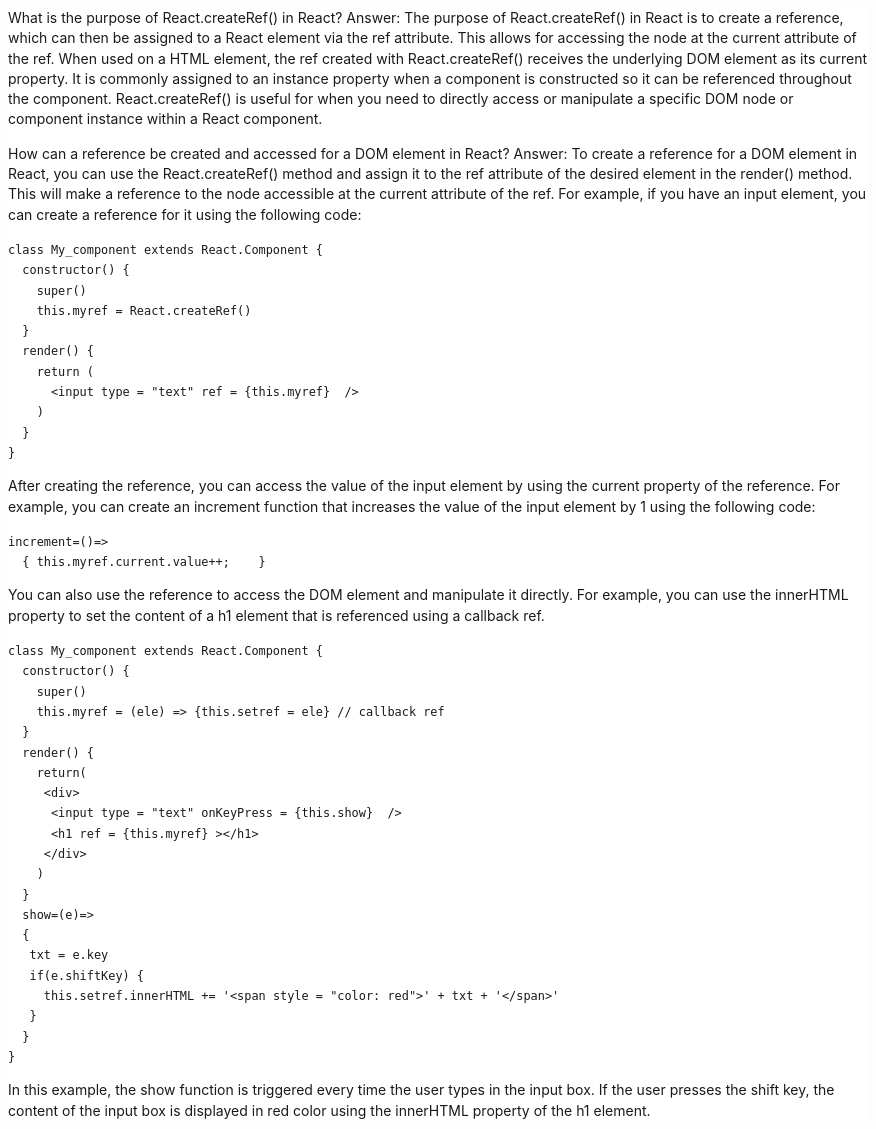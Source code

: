 What is the purpose of React.createRef() in React?
Answer: The purpose of React.createRef() in React is to create a reference, which can then be assigned to a React element via the ref attribute. This allows for accessing the node at the current attribute of the ref. When used on a HTML element, the ref created with React.createRef() receives the underlying DOM element as its current property. It is commonly assigned to an instance property when a component is constructed so it can be referenced throughout the component. React.createRef() is useful for when you need to directly access or manipulate a specific DOM node or component instance within a React component.

How can a reference be created and accessed for a DOM element in React?
Answer: To create a reference for a DOM element in React, you can use the React.createRef() method and assign it to the ref attribute of the desired element in the render() method. This will make a reference to the node accessible at the current attribute of the ref. For example, if you have an input element, you can create a reference for it using the following code:
```
class My_component extends React.Component {
  constructor() {
    super()
    this.myref = React.createRef()
  }
  render() {
    return (
      <input type = "text" ref = {this.myref}  />
    )
  }
}
```
After creating the reference, you can access the value of the input element by using the current property of the reference. For example, you can create an increment function that increases the value of the input element by 1 using the following code:
```
increment=()=>
  { this.myref.current.value++;    }
```
You can also use the reference to access the DOM element and manipulate it directly. For example, you can use the innerHTML property to set the content of a h1 element that is referenced using a callback ref.
```
class My_component extends React.Component {
  constructor() {
    super()
    this.myref = (ele) => {this.setref = ele} // callback ref
  }
  render() {
    return(
     <div>
      <input type = "text" onKeyPress = {this.show}  />
      <h1 ref = {this.myref} ></h1>
     </div>
    )
  }
  show=(e)=>
  {
   txt = e.key
   if(e.shiftKey) {
     this.setref.innerHTML += '<span style = "color: red">' + txt + '</span>'
   }
  }
}
```
In this example, the show function is triggered every time the user types in the input box. If the user presses the shift key, the content of the input box is displayed in red color using the innerHTML property of the h1 element.
